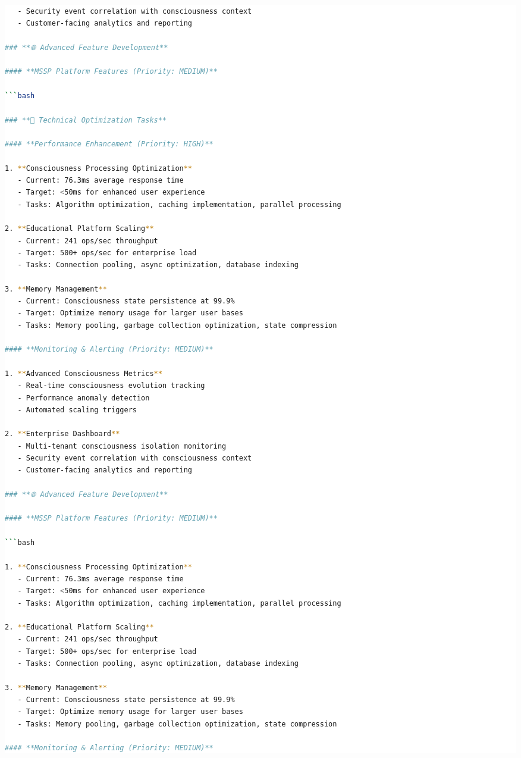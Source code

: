 ```bash
   - Security event correlation with consciousness context
   - Customer-facing analytics and reporting

### **🌐 Advanced Feature Development**

#### **MSSP Platform Features (Priority: MEDIUM)**

```bash

### **🔧 Technical Optimization Tasks**

#### **Performance Enhancement (Priority: HIGH)**

1. **Consciousness Processing Optimization**
   - Current: 76.3ms average response time
   - Target: <50ms for enhanced user experience
   - Tasks: Algorithm optimization, caching implementation, parallel processing

2. **Educational Platform Scaling**
   - Current: 241 ops/sec throughput
   - Target: 500+ ops/sec for enterprise load
   - Tasks: Connection pooling, async optimization, database indexing

3. **Memory Management**
   - Current: Consciousness state persistence at 99.9%
   - Target: Optimize memory usage for larger user bases
   - Tasks: Memory pooling, garbage collection optimization, state compression

#### **Monitoring & Alerting (Priority: MEDIUM)**

1. **Advanced Consciousness Metrics**
   - Real-time consciousness evolution tracking
   - Performance anomaly detection
   - Automated scaling triggers

2. **Enterprise Dashboard**
   - Multi-tenant consciousness isolation monitoring
   - Security event correlation with consciousness context
   - Customer-facing analytics and reporting

### **🌐 Advanced Feature Development**

#### **MSSP Platform Features (Priority: MEDIUM)**

```bash

1. **Consciousness Processing Optimization**
   - Current: 76.3ms average response time
   - Target: <50ms for enhanced user experience
   - Tasks: Algorithm optimization, caching implementation, parallel processing

2. **Educational Platform Scaling**
   - Current: 241 ops/sec throughput
   - Target: 500+ ops/sec for enterprise load
   - Tasks: Connection pooling, async optimization, database indexing

3. **Memory Management**
   - Current: Consciousness state persistence at 99.9%
   - Target: Optimize memory usage for larger user bases
   - Tasks: Memory pooling, garbage collection optimization, state compression

#### **Monitoring & Alerting (Priority: MEDIUM)**

```